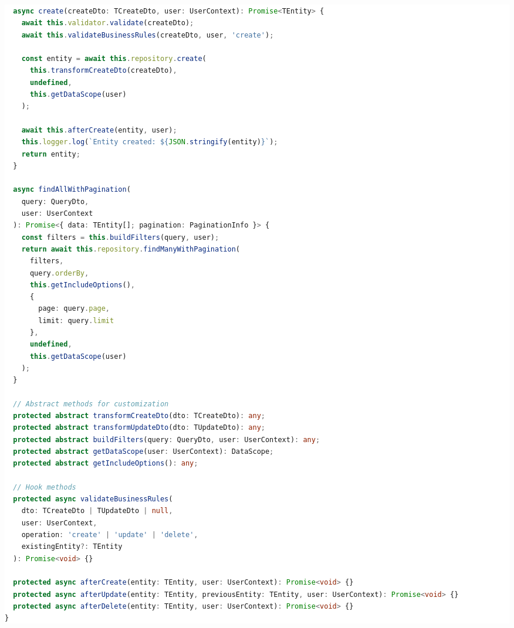 ```typescript
  async create(createDto: TCreateDto, user: UserContext): Promise<TEntity> {
    await this.validator.validate(createDto);
    await this.validateBusinessRules(createDto, user, 'create');
    
    const entity = await this.repository.create(
      this.transformCreateDto(createDto),
      undefined,
      this.getDataScope(user)
    );
    
    await this.afterCreate(entity, user);
    this.logger.log(`Entity created: ${JSON.stringify(entity)}`);
    return entity;
  }

  async findAllWithPagination(
    query: QueryDto, 
    user: UserContext
  ): Promise<{ data: TEntity[]; pagination: PaginationInfo }> {
    const filters = this.buildFilters(query, user);
    return await this.repository.findManyWithPagination(
      filters,
      query.orderBy,
      this.getIncludeOptions(),
      {
        page: query.page,
        limit: query.limit
      },
      undefined,
      this.getDataScope(user)
    );
  }

  // Abstract methods for customization
  protected abstract transformCreateDto(dto: TCreateDto): any;
  protected abstract transformUpdateDto(dto: TUpdateDto): any;
  protected abstract buildFilters(query: QueryDto, user: UserContext): any;
  protected abstract getDataScope(user: UserContext): DataScope;
  protected abstract getIncludeOptions(): any;
  
  // Hook methods
  protected async validateBusinessRules(
    dto: TCreateDto | TUpdateDto | null, 
    user: UserContext, 
    operation: 'create' | 'update' | 'delete',
    existingEntity?: TEntity
  ): Promise<void> {}
  
  protected async afterCreate(entity: TEntity, user: UserContext): Promise<void> {}
  protected async afterUpdate(entity: TEntity, previousEntity: TEntity, user: UserContext): Promise<void> {}
  protected async afterDelete(entity: TEntity, user: UserContext): Promise<void> {}
}
```
